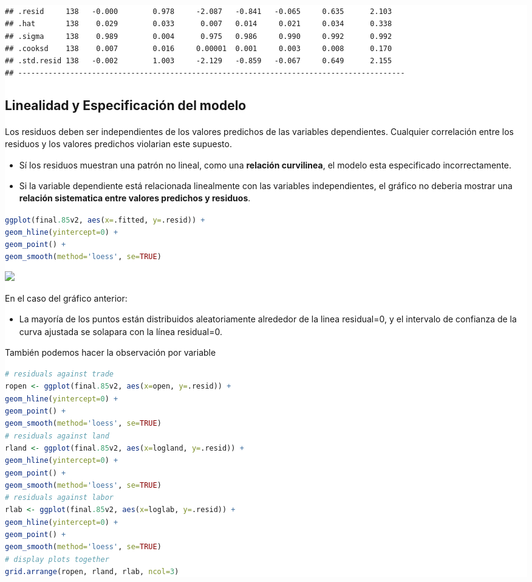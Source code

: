 ```
## .resid     138   -0.000        0.978     -2.087   -0.841   -0.065     0.635      2.103   
## .hat       138    0.029        0.033      0.007   0.014     0.021     0.034      0.338   
## .sigma     138    0.989        0.004      0.975   0.986     0.990     0.992      0.992   
## .cooksd    138    0.007        0.016     0.00001  0.001     0.003     0.008      0.170   
## .std.resid 138   -0.002        1.003     -2.129   -0.859   -0.067     0.649      2.155   
## -----------------------------------------------------------------------------------------
```



## Linealidad y Especificación del modelo


Los residuos deben ser independientes de los valores predichos de las variables dependientes. Cualquier correlación entre los residuos y los valores predichos violarian este supuesto.

- Sí los residuos muestran una patrón no lineal, como una **relación curvilinea**, el modelo esta especificado incorrectamente.

- Si la variable dependiente está relacionada linealmente con las variables independientes, el gráfico no deberia mostrar una **relación sistematica entre valores predichos y residuos**.




```r
ggplot(final.85v2, aes(x=.fitted, y=.resid)) +
geom_hline(yintercept=0) +
geom_point() +
geom_smooth(method='loess', se=TRUE)
```

<img src="prac_8doagnostico_files/figure-html/unnamed-chunk-10-1.png" width="672" />


En el caso del gráfico anterior:

- La mayoría de los puntos están distribuidos aleatoriamente alrededor de la linea residual=0, y el intervalo de confianza de la curva ajustada se solapara con la línea residual=0.


También podemos hacer la observación por variable


```r
# residuals against trade
ropen <- ggplot(final.85v2, aes(x=open, y=.resid)) +
geom_hline(yintercept=0) +
geom_point() +
geom_smooth(method='loess', se=TRUE)
# residuals against land
rland <- ggplot(final.85v2, aes(x=logland, y=.resid)) +
geom_hline(yintercept=0) +
geom_point() +
geom_smooth(method='loess', se=TRUE)
# residuals against labor
rlab <- ggplot(final.85v2, aes(x=loglab, y=.resid)) +
geom_hline(yintercept=0) +
geom_point() +
geom_smooth(method='loess', se=TRUE)
# display plots together
grid.arrange(ropen, rland, rlab, ncol=3)
```
